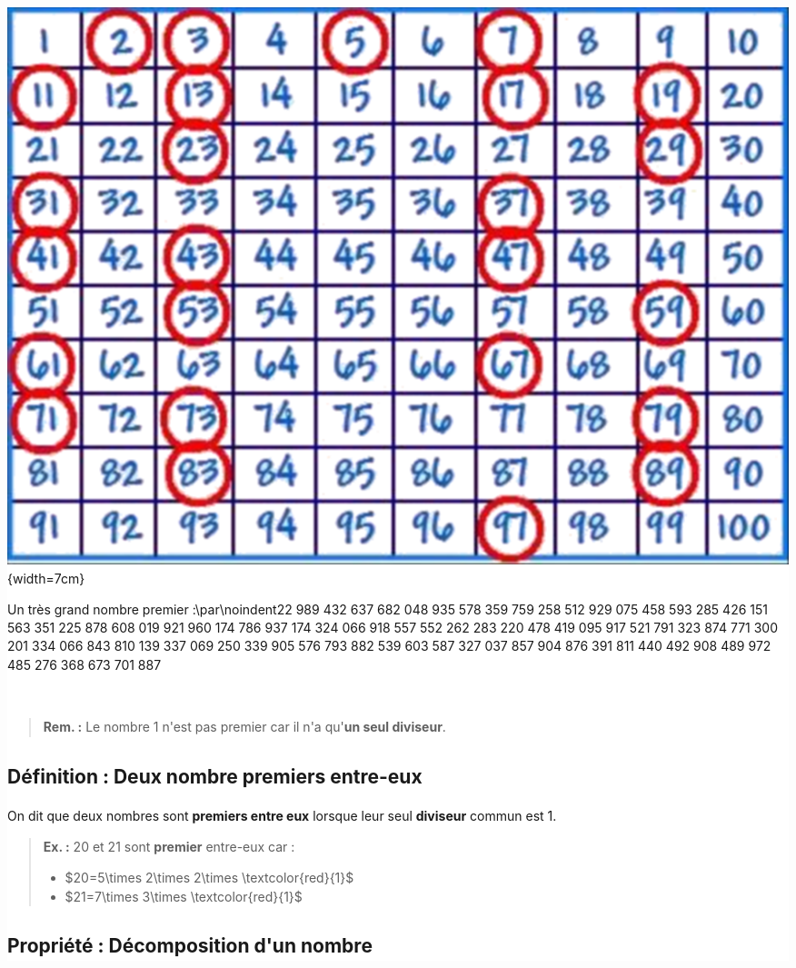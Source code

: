 ![Les nombres premiers de 1 à 100 :](img/03.png){width=7cm}

Un très grand nombre premier :\par\noindent22 989 432 637 682 048 935 578 359 759 258 512 929 075 458 593 285 426 151 563 351 225 878 608 019 921 960 174 786 937 174 324 066 918 557 552 262 283 220 478 419 095 917 521 791 323 874 771 300 201 334 066 843 810 139 337 069 250 339 905 576 793 882 539 603 587 327 037 857 904 876 391 811 440 492 908 489 972 485 276 368 673 701 887

$\quad$

> **Rem. :**  Le nombre $1$ n'est pas premier car il n'a qu'**un seul diviseur**.

## Définition : Deux nombre premiers entre-eux

On dit que deux nombres sont **premiers entre eux** lorsque leur seul **diviseur** commun est $1$.

> **Ex. :**
> $20$ et $21$ sont **premier** entre-eux car :
>
> - $20=5\times 2\times 2\times \textcolor{red}{1}$
> - $21=7\times 3\times \textcolor{red}{1}$

## Propriété : Décomposition d'un nombre
